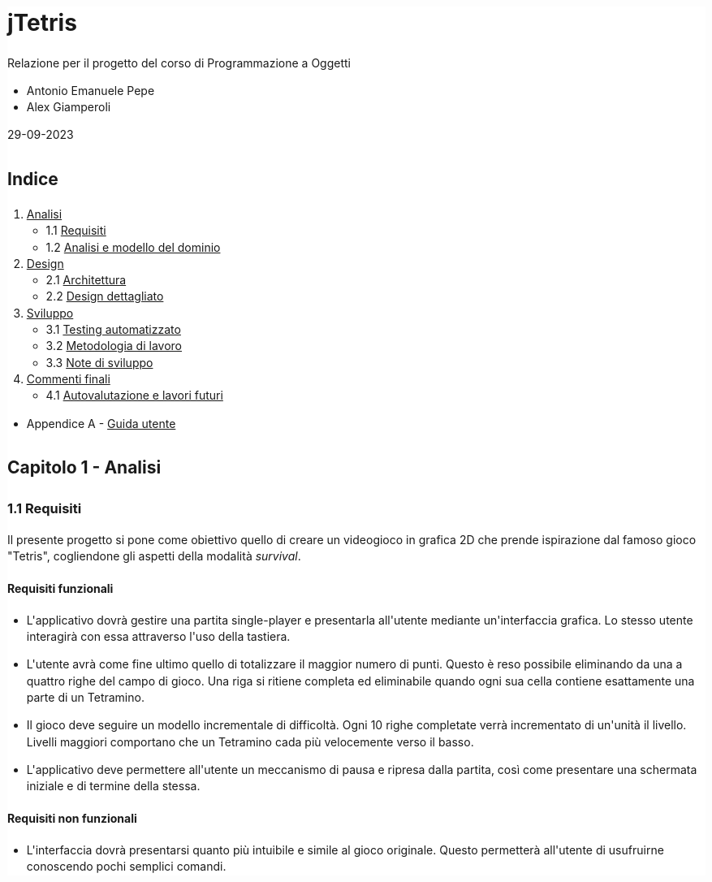 # jTetris

Relazione per il progetto del corso di Programmazione a Oggetti

- Antonio Emanuele Pepe
- Alex Giamperoli

29-09-2023

## Indice

1. [Analisi](#capitolo-1---analisi")
    - 1.1 [Requisiti](#11-requisiti)
    - 1.2 [Analisi e modello del dominio](#12-analisi-e-modello-del-dominio)
2. [Design](#capitolo-2---design)
    - 2.1 [Architettura](#21-architettura)
    - 2.2 [Design dettagliato](#22-design-dettagliato)
3. [Sviluppo](#capitolo-3---sviluppo)
    - 3.1 [Testing automatizzato](#31-testing-automatizzato)
    - 3.2 [Metodologia di lavoro](#32-metodologia-di-lavoro)
    - 3.3 [Note di sviluppo](#33-note-di-sviluppo)
4. [Commenti finali](#capitolo-4---commenti-finali)
    - 4.1 [Autovalutazione e lavori futuri](#41-autovalutazione-e-lavori-futuri)
+ Appendice A - [Guida utente](#appendice-a---guida-utente)

## Capitolo 1 - Analisi

### 1.1 Requisiti

Il presente progetto si pone come obiettivo quello di creare un videogioco in grafica 2D che prende ispirazione dal famoso gioco "Tetris", cogliendone gli aspetti della modalità _survival_.

#### Requisiti funzionali

- L'applicativo dovrà gestire una partita single-player e presentarla all'utente mediante un'interfaccia grafica. Lo stesso utente interagirà con essa attraverso l'uso della tastiera.

- L'utente avrà come fine ultimo quello di totalizzare il maggior numero di punti. Questo è reso possibile eliminando da una a quattro righe del campo di gioco. Una riga si ritiene completa ed eliminabile quando ogni sua cella contiene esattamente una parte di un Tetramino.

- Il gioco deve seguire un modello incrementale di difficoltà. Ogni 10 righe completate verrà incrementato di un'unità il livello. Livelli maggiori comportano che un Tetramino cada più velocemente verso il basso.

- L'applicativo deve permettere all'utente un meccanismo di pausa e ripresa dalla partita, così come presentare una schermata iniziale e di termine della stessa.

#### Requisiti non funzionali

- L'interfaccia dovrà presentarsi quanto più intuibile e simile al gioco originale. Questo permetterà all'utente di usufruirne conoscendo pochi semplici comandi.
